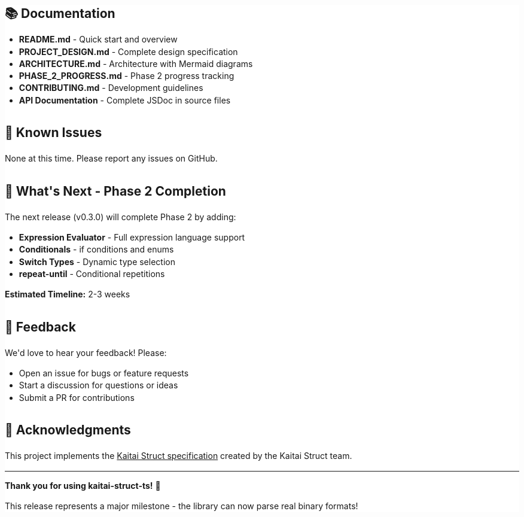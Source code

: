 ## 📚 Documentation

- **README.md** - Quick start and overview
- **PROJECT_DESIGN.md** - Complete design specification
- **ARCHITECTURE.md** - Architecture with Mermaid diagrams
- **PHASE_2_PROGRESS.md** - Phase 2 progress tracking
- **CONTRIBUTING.md** - Development guidelines
- **API Documentation** - Complete JSDoc in source files

## 🐛 Known Issues

None at this time. Please report any issues on GitHub.

## 🔮 What's Next - Phase 2 Completion

The next release (v0.3.0) will complete Phase 2 by adding:

- **Expression Evaluator** - Full expression language support
- **Conditionals** - if conditions and enums
- **Switch Types** - Dynamic type selection
- **repeat-until** - Conditional repetitions

**Estimated Timeline:** 2-3 weeks

## 💬 Feedback

We'd love to hear your feedback! Please:

- Open an issue for bugs or feature requests
- Start a discussion for questions or ideas
- Submit a PR for contributions

## 🙏 Acknowledgments

This project implements the [Kaitai Struct specification](https://doc.kaitai.io/) created by the Kaitai Struct team.

---

**Thank you for using kaitai-struct-ts!** 🎉

This release represents a major milestone - the library can now parse real binary formats!
